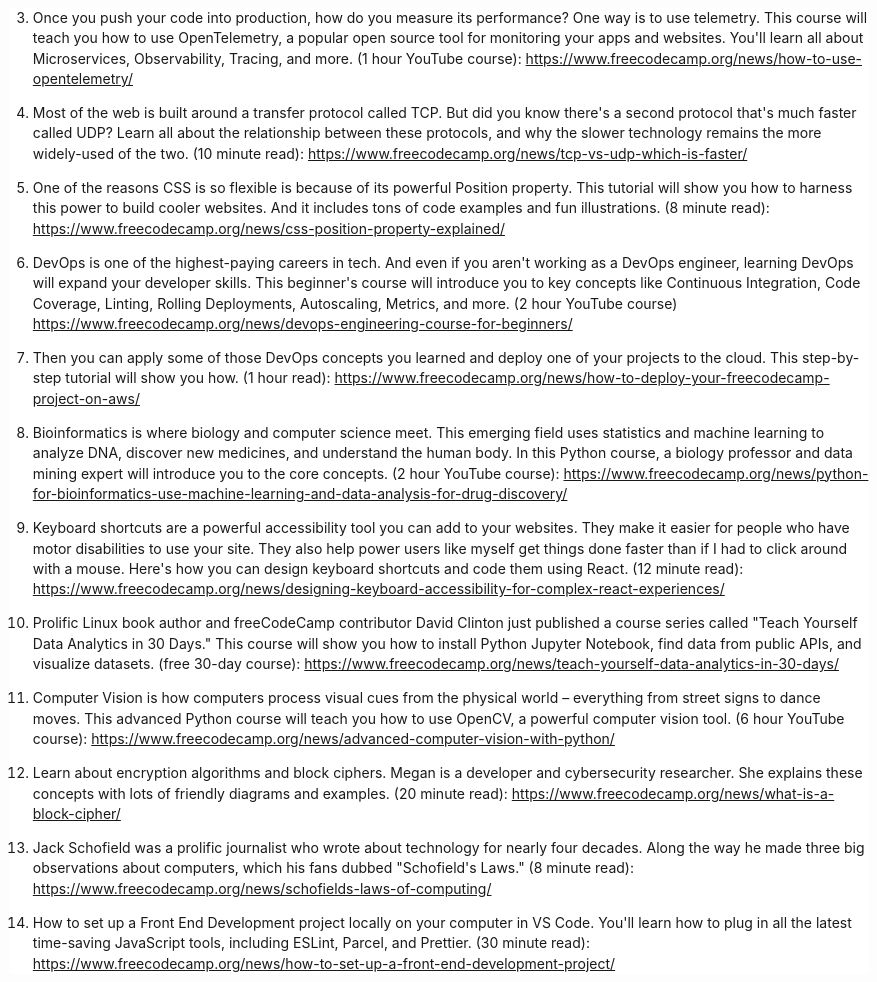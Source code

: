 3. Once you push your code into production, how do you measure its performance? One way is to use telemetry. This course will teach you how to use OpenTelemetry, a popular open source tool for monitoring your apps and websites. You'll learn all about Microservices, Observability, Tracing, and more. (1 hour YouTube course): https://www.freecodecamp.org/news/how-to-use-opentelemetry/

4. Most of the web is built around a transfer protocol called TCP. But did you know there's a second protocol that's much faster called UDP? Learn all about the relationship between these protocols, and why the slower technology remains the more widely-used of the two. (10 minute read): https://www.freecodecamp.org/news/tcp-vs-udp-which-is-faster/

5. One of the reasons CSS is so flexible is because of its powerful Position property. This tutorial will show you how to harness this power to build cooler websites. And it includes tons of code examples and fun illustrations. (8 minute read): https://www.freecodecamp.org/news/css-position-property-explained/

1. DevOps is one of the highest-paying careers in tech. And even if you aren't working as a DevOps engineer, learning DevOps will expand your developer skills. This beginner's course will introduce you to key concepts like Continuous Integration, Code Coverage, Linting, Rolling Deployments, Autoscaling, Metrics, and more. (2 hour YouTube course) https://www.freecodecamp.org/news/devops-engineering-course-for-beginners/

2. Then you can apply some of those DevOps concepts you learned and deploy one of your projects to the cloud. This step-by-step tutorial will show you how. (1 hour read): https://www.freecodecamp.org/news/how-to-deploy-your-freecodecamp-project-on-aws/

3. Bioinformatics is where biology and computer science meet. This emerging field uses statistics and machine learning to analyze DNA, discover new medicines, and understand the human body. In this Python course, a biology professor and data mining expert will introduce you to the core concepts. (2 hour YouTube course): https://www.freecodecamp.org/news/python-for-bioinformatics-use-machine-learning-and-data-analysis-for-drug-discovery/

4. Keyboard shortcuts are a powerful accessibility tool you can add to your websites. They make it easier for people who have motor disabilities to use your site. They also help power users like myself get things done faster than if I had to click around with a mouse. Here's how you can design keyboard shortcuts and code them using React. (12 minute read): https://www.freecodecamp.org/news/designing-keyboard-accessibility-for-complex-react-experiences/

5. Prolific Linux book author and freeCodeCamp contributor David Clinton just published a course series called "Teach Yourself Data Analytics in 30 Days." This course will show you how to install Python Jupyter Notebook, find data from public APIs, and visualize datasets. (free 30-day course): https://www.freecodecamp.org/news/teach-yourself-data-analytics-in-30-days/

1. Computer Vision is how computers process visual cues from the physical world – everything from street signs to dance moves. This advanced Python course will teach you how to use OpenCV, a powerful computer vision tool. (6 hour YouTube course): https://www.freecodecamp.org/news/advanced-computer-vision-with-python/

2. Learn about encryption algorithms and block ciphers. Megan is a developer and cybersecurity researcher. She explains these concepts with lots of friendly diagrams and examples. (20 minute read): https://www.freecodecamp.org/news/what-is-a-block-cipher/

3. Jack Schofield was a prolific journalist who wrote about technology for nearly four decades. Along the way he made three big observations about computers, which his fans dubbed "Schofield's Laws." (8 minute read): https://www.freecodecamp.org/news/schofields-laws-of-computing/

4. How to set up a Front End Development project locally on your computer in VS Code. You'll learn how to plug in all the latest time-saving JavaScript tools, including ESLint, Parcel, and Prettier. (30 minute read): https://www.freecodecamp.org/news/how-to-set-up-a-front-end-development-project/
